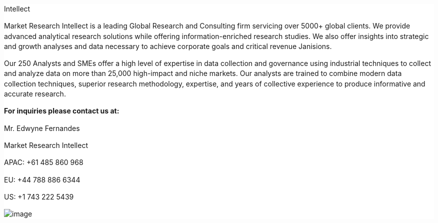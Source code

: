 Intellect</span></strong></p><p><span class="">Market Research Intellect is a leading Global Research and Consulting firm servicing over 5000+ global clients. We provide advanced analytical research solutions while offering information-enriched research studies.&nbsp;</span>We also offer insights into strategic and growth analyses and data necessary to achieve corporate goals and critical revenue Janisions.</p><p><span class="">Our 250 Analysts and SMEs offer a high level of expertise in data collection and governance using industrial techniques to collect and analyze data on more than 25,000 high-impact and niche markets. Our analysts are trained to combine modern data collection techniques, superior research methodology, expertise, and years of collective experience to produce informative and accurate research.</span></p><p><strong>For inquiries please contact us at:</strong></p><p>Mr. Edwyne Fernandes</p><p>Market Research Intellect</p><p>APAC: +61 485 860 968</p><p>EU: +44 788 886 6344</p><p>US: +1 743 222 5439</p>
![image](https://github.com/user-attachments/assets/149aad30-dcae-46e0-9877-a225cbbb9780)
